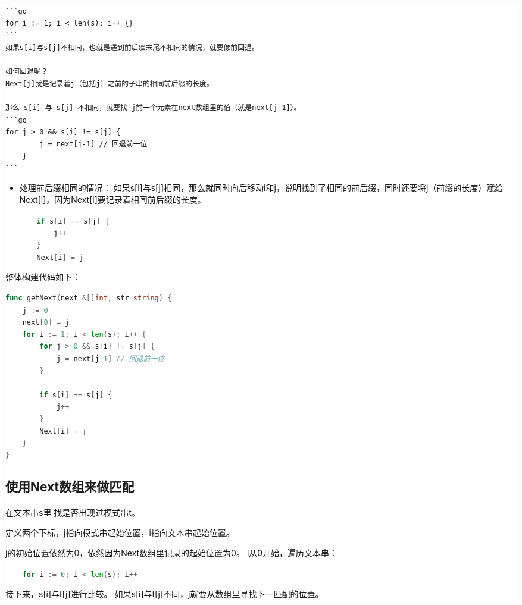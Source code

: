     ```go
    for i := 1; i < len(s); i++ {}
    ```
    如果s[i]与s[j]不相同，也就是遇到前后缀末尾不相同的情况，就要像前回退。

    如何回退呢？
    Next[j]就是记录着j（包括j）之前的子串的相同前后缀的长度。

    那么 s[i] 与 s[j] 不相同，就要找 j前一个元素在next数组里的值（就是next[j-1]）。
    ```go
    for j > 0 && s[i] != s[j] {
			j = next[j-1] // 回退前一位
		}
    ```
* 处理前后缀相同的情况：
    如果s[i]与s[j]相同，那么就同时向后移动i和j，说明找到了相同的前后缀，同时还要将j（前缀的长度）赋给Next[i]，因为Next[i]要记录着相同前后缀的长度。
    ```go
        if s[i] == s[j] {
            j++
        }
        Next[i] = j
    ```

整体构建代码如下：
```go
func getNext(next &[]int, str string) {
    j := 0
    next[0] = j
    for i := 1; i < len(s); i++ {
        for j > 0 && s[i] != s[j] {
			j = next[j-1] // 回退前一位
		}

        if s[i] == s[j] {
            j++
        }
        Next[i] = j
    }
}
```

## 使用Next数组来做匹配
在文本串s里 找是否出现过模式串t。

定义两个下标，j指向模式串起始位置，i指向文本串起始位置。

j的初始位置依然为0，依然因为Next数组里记录的起始位置为0。
i从0开始，遍历文本串：
```go
    for i := 0; i < len(s); i++
```
接下来，s[i]与t[j]进行比较。
如果s[i]与t[j]不同，j就要从数组里寻找下一匹配的位置。
